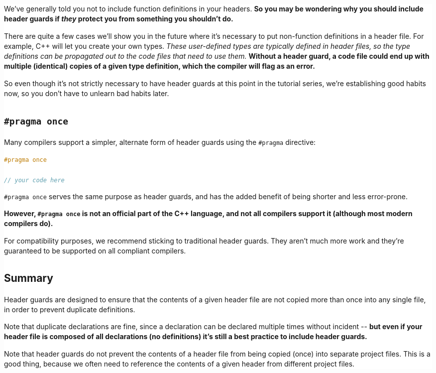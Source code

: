We’ve generally told you not to include function definitions in your headers. **So you may be wondering why you should include header guards if *they* protect you from something you shouldn’t do.**

There are quite a few cases we’ll show you in the future where it’s necessary to put non-function definitions in a header file. For example, C++ will let you create your own types. *These user-defined types are typically defined in header files, so the type definitions can be propagated out to the code files that need to use them.* **Without a header guard, a code file could end up with multiple (identical) copies of a given type definition, which the compiler will flag as an error.**

So even though it’s not strictly necessary to have header guards at this point in the tutorial series, we’re establishing good habits now, so you don’t have to unlearn bad habits later.


## `#pragma once`

Many compilers support a simpler, alternate form of header guards using the `#pragma` directive:

```c++
#pragma once

// your code here
```

`#pragma once` serves the same purpose as header guards, and has the added benefit of being shorter and less error-prone.

**However, `#pragma once` is not an official part of the C++ language, and not all compilers support it (although most modern compilers do).**

For compatibility purposes, we recommend sticking to traditional header guards. They aren’t much more work and they’re guaranteed to be supported on all compliant compilers.


## Summary

Header guards are designed to ensure that the contents of a given header file are not copied more than once into any single file, in order to prevent duplicate definitions.

Note that duplicate declarations are fine, since a declaration can be declared multiple times without incident -- **but even if your header file is composed of all declarations (no definitions) it’s still a best practice to include header guards.**

Note that header guards do not prevent the contents of a header file from being copied (once) into separate project files. This is a good thing, because we often need to reference the contents of a given header from different project files.